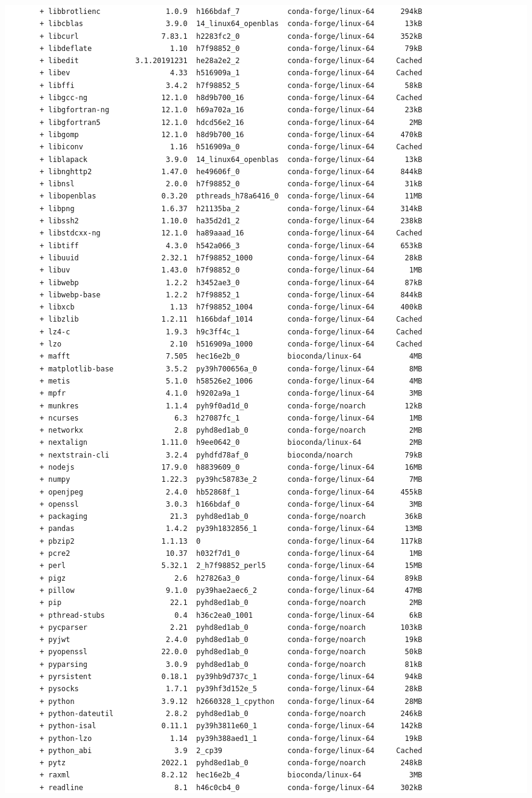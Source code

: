 			+ libbrotlienc               1.0.9  h166bdaf_7           conda-forge/linux-64      294kB
			+ libcblas                   3.9.0  14_linux64_openblas  conda-forge/linux-64       13kB
			+ libcurl                   7.83.1  h2283fc2_0           conda-forge/linux-64      352kB
			+ libdeflate                  1.10  h7f98852_0           conda-forge/linux-64       79kB
			+ libedit             3.1.20191231  he28a2e2_2           conda-forge/linux-64     Cached
			+ libev                       4.33  h516909a_1           conda-forge/linux-64     Cached
			+ libffi                     3.4.2  h7f98852_5           conda-forge/linux-64       58kB
			+ libgcc-ng                 12.1.0  h8d9b700_16          conda-forge/linux-64     Cached
			+ libgfortran-ng            12.1.0  h69a702a_16          conda-forge/linux-64       23kB
			+ libgfortran5              12.1.0  hdcd56e2_16          conda-forge/linux-64        2MB
			+ libgomp                   12.1.0  h8d9b700_16          conda-forge/linux-64      470kB
			+ libiconv                    1.16  h516909a_0           conda-forge/linux-64     Cached
			+ liblapack                  3.9.0  14_linux64_openblas  conda-forge/linux-64       13kB
			+ libnghttp2                1.47.0  he49606f_0           conda-forge/linux-64      844kB
			+ libnsl                     2.0.0  h7f98852_0           conda-forge/linux-64       31kB
			+ libopenblas               0.3.20  pthreads_h78a6416_0  conda-forge/linux-64       11MB
			+ libpng                    1.6.37  h21135ba_2           conda-forge/linux-64      314kB
			+ libssh2                   1.10.0  ha35d2d1_2           conda-forge/linux-64      238kB
			+ libstdcxx-ng              12.1.0  ha89aaad_16          conda-forge/linux-64     Cached
			+ libtiff                    4.3.0  h542a066_3           conda-forge/linux-64      653kB
			+ libuuid                   2.32.1  h7f98852_1000        conda-forge/linux-64       28kB
			+ libuv                     1.43.0  h7f98852_0           conda-forge/linux-64        1MB
			+ libwebp                    1.2.2  h3452ae3_0           conda-forge/linux-64       87kB
			+ libwebp-base               1.2.2  h7f98852_1           conda-forge/linux-64      844kB
			+ libxcb                      1.13  h7f98852_1004        conda-forge/linux-64      400kB
			+ libzlib                   1.2.11  h166bdaf_1014        conda-forge/linux-64     Cached
			+ lz4-c                      1.9.3  h9c3ff4c_1           conda-forge/linux-64     Cached
			+ lzo                         2.10  h516909a_1000        conda-forge/linux-64     Cached
			+ mafft                      7.505  hec16e2b_0           bioconda/linux-64           4MB
			+ matplotlib-base            3.5.2  py39h700656a_0       conda-forge/linux-64        8MB
			+ metis                      5.1.0  h58526e2_1006        conda-forge/linux-64        4MB
			+ mpfr                       4.1.0  h9202a9a_1           conda-forge/linux-64        3MB
			+ munkres                    1.1.4  pyh9f0ad1d_0         conda-forge/noarch         12kB
			+ ncurses                      6.3  h27087fc_1           conda-forge/linux-64        1MB
			+ networkx                     2.8  pyhd8ed1ab_0         conda-forge/noarch          2MB
			+ nextalign                 1.11.0  h9ee0642_0           bioconda/linux-64           2MB
			+ nextstrain-cli             3.2.4  pyhdfd78af_0         bioconda/noarch            79kB
			+ nodejs                    17.9.0  h8839609_0           conda-forge/linux-64       16MB
			+ numpy                     1.22.3  py39hc58783e_2       conda-forge/linux-64        7MB
			+ openjpeg                   2.4.0  hb52868f_1           conda-forge/linux-64      455kB
			+ openssl                    3.0.3  h166bdaf_0           conda-forge/linux-64        3MB
			+ packaging                   21.3  pyhd8ed1ab_0         conda-forge/noarch         36kB
			+ pandas                     1.4.2  py39h1832856_1       conda-forge/linux-64       13MB
			+ pbzip2                    1.1.13  0                    conda-forge/linux-64      117kB
			+ pcre2                      10.37  h032f7d1_0           conda-forge/linux-64        1MB
			+ perl                      5.32.1  2_h7f98852_perl5     conda-forge/linux-64       15MB
			+ pigz                         2.6  h27826a3_0           conda-forge/linux-64       89kB
			+ pillow                     9.1.0  py39hae2aec6_2       conda-forge/linux-64       47MB
			+ pip                         22.1  pyhd8ed1ab_0         conda-forge/noarch          2MB
			+ pthread-stubs                0.4  h36c2ea0_1001        conda-forge/linux-64        6kB
			+ pycparser                   2.21  pyhd8ed1ab_0         conda-forge/noarch        103kB
			+ pyjwt                      2.4.0  pyhd8ed1ab_0         conda-forge/noarch         19kB
			+ pyopenssl                 22.0.0  pyhd8ed1ab_0         conda-forge/noarch         50kB
			+ pyparsing                  3.0.9  pyhd8ed1ab_0         conda-forge/noarch         81kB
			+ pyrsistent                0.18.1  py39hb9d737c_1       conda-forge/linux-64       94kB
			+ pysocks                    1.7.1  py39hf3d152e_5       conda-forge/linux-64       28kB
			+ python                    3.9.12  h2660328_1_cpython   conda-forge/linux-64       28MB
			+ python-dateutil            2.8.2  pyhd8ed1ab_0         conda-forge/noarch        246kB
			+ python-isal               0.11.1  py39h3811e60_1       conda-forge/linux-64      142kB
			+ python-lzo                  1.14  py39h388aed1_1       conda-forge/linux-64       19kB
			+ python_abi                   3.9  2_cp39               conda-forge/linux-64     Cached
			+ pytz                      2022.1  pyhd8ed1ab_0         conda-forge/noarch        248kB
			+ raxml                     8.2.12  hec16e2b_4           bioconda/linux-64           3MB
			+ readline                     8.1  h46c0cb4_0           conda-forge/linux-64      302kB